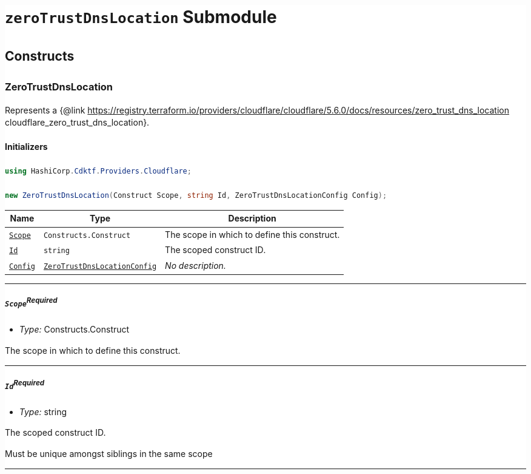 # `zeroTrustDnsLocation` Submodule <a name="`zeroTrustDnsLocation` Submodule" id="@cdktf/provider-cloudflare.zeroTrustDnsLocation"></a>

## Constructs <a name="Constructs" id="Constructs"></a>

### ZeroTrustDnsLocation <a name="ZeroTrustDnsLocation" id="@cdktf/provider-cloudflare.zeroTrustDnsLocation.ZeroTrustDnsLocation"></a>

Represents a {@link https://registry.terraform.io/providers/cloudflare/cloudflare/5.6.0/docs/resources/zero_trust_dns_location cloudflare_zero_trust_dns_location}.

#### Initializers <a name="Initializers" id="@cdktf/provider-cloudflare.zeroTrustDnsLocation.ZeroTrustDnsLocation.Initializer"></a>

```csharp
using HashiCorp.Cdktf.Providers.Cloudflare;

new ZeroTrustDnsLocation(Construct Scope, string Id, ZeroTrustDnsLocationConfig Config);
```

| **Name** | **Type** | **Description** |
| --- | --- | --- |
| <code><a href="#@cdktf/provider-cloudflare.zeroTrustDnsLocation.ZeroTrustDnsLocation.Initializer.parameter.scope">Scope</a></code> | <code>Constructs.Construct</code> | The scope in which to define this construct. |
| <code><a href="#@cdktf/provider-cloudflare.zeroTrustDnsLocation.ZeroTrustDnsLocation.Initializer.parameter.id">Id</a></code> | <code>string</code> | The scoped construct ID. |
| <code><a href="#@cdktf/provider-cloudflare.zeroTrustDnsLocation.ZeroTrustDnsLocation.Initializer.parameter.config">Config</a></code> | <code><a href="#@cdktf/provider-cloudflare.zeroTrustDnsLocation.ZeroTrustDnsLocationConfig">ZeroTrustDnsLocationConfig</a></code> | *No description.* |

---

##### `Scope`<sup>Required</sup> <a name="Scope" id="@cdktf/provider-cloudflare.zeroTrustDnsLocation.ZeroTrustDnsLocation.Initializer.parameter.scope"></a>

- *Type:* Constructs.Construct

The scope in which to define this construct.

---

##### `Id`<sup>Required</sup> <a name="Id" id="@cdktf/provider-cloudflare.zeroTrustDnsLocation.ZeroTrustDnsLocation.Initializer.parameter.id"></a>

- *Type:* string

The scoped construct ID.

Must be unique amongst siblings in the same scope

---
